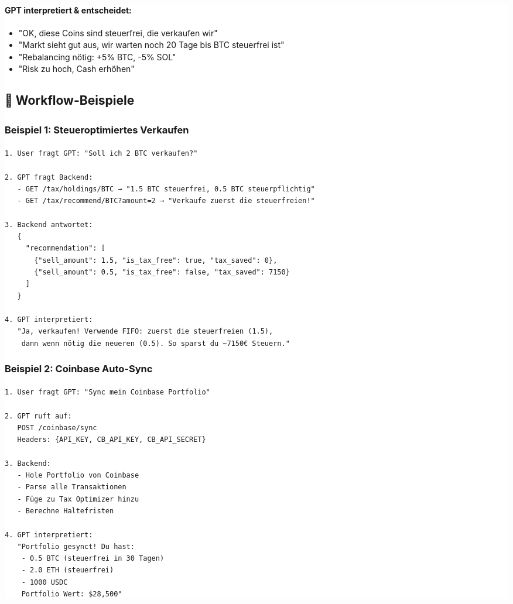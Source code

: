 #### GPT interpretiert & entscheidet:
- "OK, diese Coins sind steuerfrei, die verkaufen wir"
- "Markt sieht gut aus, wir warten noch 20 Tage bis BTC steuerfrei ist"
- "Rebalancing nötig: +5% BTC, -5% SOL"
- "Risk zu hoch, Cash erhöhen"

## 🎯 Workflow-Beispiele

### Beispiel 1: Steueroptimiertes Verkaufen

```
1. User fragt GPT: "Soll ich 2 BTC verkaufen?"
   
2. GPT fragt Backend:
   - GET /tax/holdings/BTC → "1.5 BTC steuerfrei, 0.5 BTC steuerpflichtig"
   - GET /tax/recommend/BTC?amount=2 → "Verkaufe zuerst die steuerfreien!"

3. Backend antwortet:
   {
     "recommendation": [
       {"sell_amount": 1.5, "is_tax_free": true, "tax_saved": 0},
       {"sell_amount": 0.5, "is_tax_free": false, "tax_saved": 7150}
     ]
   }

4. GPT interpretiert:
   "Ja, verkaufen! Verwende FIFO: zuerst die steuerfreien (1.5), 
    dann wenn nötig die neueren (0.5). So sparst du ~7150€ Steuern."
```

### Beispiel 2: Coinbase Auto-Sync

```
1. User fragt GPT: "Sync mein Coinbase Portfolio"

2. GPT ruft auf:
   POST /coinbase/sync
   Headers: {API_KEY, CB_API_KEY, CB_API_SECRET}

3. Backend:
   - Hole Portfolio von Coinbase
   - Parse alle Transaktionen
   - Füge zu Tax Optimizer hinzu
   - Berechne Haltefristen

4. GPT interpretiert:
   "Portfolio gesynct! Du hast:
    - 0.5 BTC (steuerfrei in 30 Tagen)
    - 2.0 ETH (steuerfrei)
    - 1000 USDC
    Portfolio Wert: $28,500"
```
